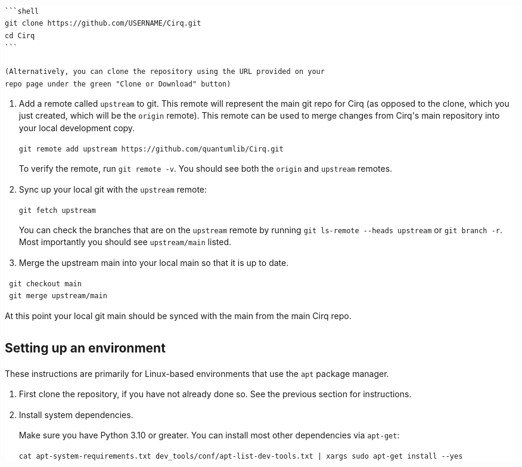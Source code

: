     ```shell
    git clone https://github.com/USERNAME/Cirq.git
    cd Cirq
    ```

    (Alternatively, you can clone the repository using the URL provided on your
    repo page under the green "Clone or Download" button)

1.  Add a remote called `upstream` to git. This remote will represent the main
    git repo for Cirq (as opposed to the clone, which you just created, which
    will be the `origin` remote). This remote can be used to merge changes from
    Cirq's main repository into your local development copy.

    ```shell
    git remote add upstream https://github.com/quantumlib/Cirq.git
    ```

    To verify the remote, run `git remote -v`. You should see both the `origin`
    and `upstream` remotes.

1.  Sync up your local git with the `upstream` remote:

    ```shell
    git fetch upstream
    ```

    You can check the branches that are on the `upstream` remote by running `git
    ls-remote --heads upstream` or `git branch -r`. Most importantly you should
    see `upstream/main` listed.

1.  Merge the upstream main into your local main so that it is up to date.

```shell
 git checkout main
 git merge upstream/main
```

At this point your local git main should be synced with the main from the main
Cirq repo.

## Setting up an environment

These instructions are primarily for Linux-based environments that use the `apt`
package manager.

1.  First clone the repository, if you have not already done so. See the
    previous section for instructions.

2.  Install system dependencies.

    Make sure you have Python 3.10 or greater. You can install most other
    dependencies via `apt-get`:

    ```shell
    cat apt-system-requirements.txt dev_tools/conf/apt-list-dev-tools.txt | xargs sudo apt-get install --yes
    ```
